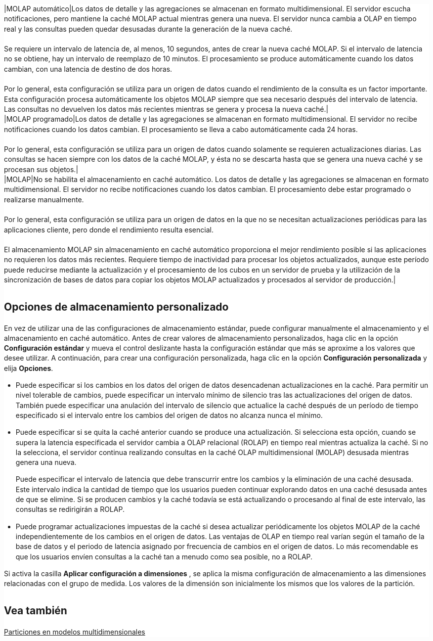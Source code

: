 |MOLAP automático|Los datos de detalle y las agregaciones se almacenan en formato multidimensional. El servidor escucha notificaciones, pero mantiene la caché MOLAP actual mientras genera una nueva. El servidor nunca cambia a OLAP en tiempo real y las consultas pueden quedar desusadas durante la generación de la nueva caché.<br /><br /> Se requiere un intervalo de latencia de, al menos, 10 segundos, antes de crear la nueva caché MOLAP. Si el intervalo de latencia no se obtiene, hay un intervalo de reemplazo de 10 minutos. El procesamiento se produce automáticamente cuando los datos cambian, con una latencia de destino de dos horas.<br /><br /> Por lo general, esta configuración se utiliza para un origen de datos cuando el rendimiento de la consulta es un factor importante. Esta configuración procesa automáticamente los objetos MOLAP siempre que sea necesario después del intervalo de latencia. Las consultas no devuelven los datos más recientes mientras se genera y procesa la nueva caché.|  
|MOLAP programado|Los datos de detalle y las agregaciones se almacenan en formato multidimensional. El servidor no recibe notificaciones cuando los datos cambian. El procesamiento se lleva a cabo automáticamente cada 24 horas.<br /><br /> Por lo general, esta configuración se utiliza para un origen de datos cuando solamente se requieren actualizaciones diarias. Las consultas se hacen siempre con los datos de la caché MOLAP, y ésta no se descarta hasta que se genera una nueva caché y se procesan sus objetos.|  
|MOLAP|No se habilita el almacenamiento en caché automático. Los datos de detalle y las agregaciones se almacenan en formato multidimensional. El servidor no recibe notificaciones cuando los datos cambian. El procesamiento debe estar programado o realizarse manualmente.<br /><br /> Por lo general, esta configuración se utiliza para un origen de datos en la que no se necesitan actualizaciones periódicas para las aplicaciones cliente, pero donde el rendimiento resulta esencial.<br /><br /> El almacenamiento MOLAP sin almacenamiento en caché automático proporciona el mejor rendimiento posible si las aplicaciones no requieren los datos más recientes. Requiere tiempo de inactividad para procesar los objetos actualizados, aunque este período puede reducirse mediante la actualización y el procesamiento de los cubos en un servidor de prueba y la utilización de la sincronización de bases de datos para copiar los objetos MOLAP actualizados y procesados al servidor de producción.|  
  
## <a name="custom-storage-options"></a>Opciones de almacenamiento personalizado  
 En vez de utilizar una de las configuraciones de almacenamiento estándar, puede configurar manualmente el almacenamiento y el almacenamiento en caché automático. Antes de crear valores de almacenamiento personalizados, haga clic en la opción **Configuración estándar** y mueva el control deslizante hasta la configuración estándar que más se aproxime a los valores que desee utilizar. A continuación, para crear una configuración personalizada, haga clic en la opción **Configuración personalizada** y elija **Opciones**.  
  
-   Puede especificar si los cambios en los datos del origen de datos desencadenan actualizaciones en la caché. Para permitir un nivel tolerable de cambios, puede especificar un intervalo mínimo de silencio tras las actualizaciones del origen de datos. También puede especificar una anulación del intervalo de silencio que actualice la caché después de un período de tiempo especificado si el intervalo entre los cambios del origen de datos no alcanza nunca el mínimo.  
  
-   Puede especificar si se quita la caché anterior cuando se produce una actualización. Si selecciona esta opción, cuando se supera la latencia especificada el servidor cambia a OLAP relacional (ROLAP) en tiempo real mientras actualiza la caché. Si no la selecciona, el servidor continua realizando consultas en la caché OLAP multidimensional (MOLAP) desusada mientras genera una nueva.  
  
     Puede especificar el intervalo de latencia que debe transcurrir entre los cambios y la eliminación de una caché desusada. Este intervalo indica la cantidad de tiempo que los usuarios pueden continuar explorando datos en una caché desusada antes de que se elimine. Si se producen cambios y la caché todavía se está actualizando o procesando al final de este intervalo, las consultas se redirigirán a ROLAP.  
  
-   Puede programar actualizaciones impuestas de la caché si desea actualizar periódicamente los objetos MOLAP de la caché independientemente de los cambios en el origen de datos. Las ventajas de OLAP en tiempo real varían según el tamaño de la base de datos y el periodo de latencia asignado por frecuencia de cambios en el origen de datos. Lo más recomendable es que los usuarios envíen consultas a la caché tan a menudo como sea posible, no a ROLAP.  
  
 Si activa la casilla **Aplicar configuración a dimensiones** , se aplica la misma configuración de almacenamiento a las dimensiones relacionadas con el grupo de medida. Los valores de la dimensión son inicialmente los mismos que los valores de la partición.  
  
## <a name="see-also"></a>Vea también  
 [Particiones en modelos multidimensionales](partitions-in-multidimensional-models.md)  
  
  
